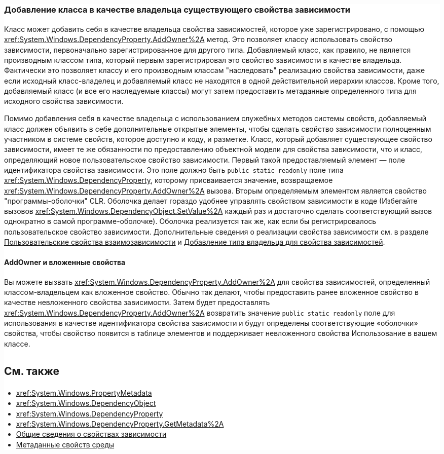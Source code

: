 <a name="dp_add_owner"></a>   
### <a name="adding-a-class-as-an-owner-of-an-existing-dependency-property"></a>Добавление класса в качестве владельца существующего свойства зависимости  
 Класс может добавить себя в качестве владельца свойства зависимостей, которое уже зарегистрировано, с помощью <xref:System.Windows.DependencyProperty.AddOwner%2A> метод. Это позволяет классу использовать свойство зависимости, первоначально зарегистрированное для другого типа. Добавляемый класс, как правило, не является производным классом типа, который первым зарегистрировал это свойство зависимости в качестве владельца. Фактически это позволяет классу и его производным классам "наследовать" реализацию свойства зависимости, даже если исходный класс-владелец и добавляемый класс не находятся в одной действительной иерархии классов. Кроме того, добавляемый класс (и все его наследуемые классы) могут затем предоставить метаданные определенного типа для исходного свойства зависимости.  
  
 Помимо добавления себя в качестве владельца с использованием служебных методов системы свойств, добавляемый класс должен объявить в себе дополнительные открытые элементы, чтобы сделать свойство зависимости полноценным участником в системе свойств, которое доступно и коду, и разметке. Класс, который добавляет существующее свойство зависимости, имеет те же обязанности по предоставлению объектной модели для свойства зависимости, что и класс, определяющий новое пользовательское свойство зависимости. Первый такой предоставляемый элемент — поле идентификатора свойства зависимости. Это поле должно быть `public static readonly` поле типа <xref:System.Windows.DependencyProperty>, которому присваивается значение, возвращаемое <xref:System.Windows.DependencyProperty.AddOwner%2A> вызова. Вторым определяемым элементом является свойство "программы-оболочки" CLR. Оболочка делает гораздо удобнее управлять свойством зависимости в коде (Избегайте вызовов <xref:System.Windows.DependencyObject.SetValue%2A> каждый раз и достаточно сделать соответствующий вызов однократно в самой программе-оболочке). Оболочка реализуется так же, как если бы регистрировалось пользовательское свойство зависимости. Дополнительные сведения о реализации свойства зависимости см. в разделе [Пользовательские свойства взаимозависимости](custom-dependency-properties.md) и [Добавление типа владельца для свойства зависимостей](how-to-add-an-owner-type-for-a-dependency-property.md).  
  
#### <a name="addowner-and-attached-properties"></a>AddOwner и вложенные свойства  
 Вы можете вызвать <xref:System.Windows.DependencyProperty.AddOwner%2A> для свойства зависимостей, определенный классом-владельцем как вложенное свойство. Обычно так делают, чтобы предоставить ранее вложенное свойство в качестве невложенного свойства зависимости. Затем будет предоставлять <xref:System.Windows.DependencyProperty.AddOwner%2A> возвратить значение `public static readonly` поле для использования в качестве идентификатора свойства зависимости и будут определены соответствующие «оболочки» свойства, чтобы свойство появится в таблице элементов и поддерживает невложенного свойства Использование в вашем классе.  
  
## <a name="see-also"></a>См. также

- <xref:System.Windows.PropertyMetadata>
- <xref:System.Windows.DependencyObject>
- <xref:System.Windows.DependencyProperty>
- <xref:System.Windows.DependencyProperty.GetMetadata%2A>
- [Общие сведения о свойствах зависимости](dependency-properties-overview.md)
- [Метаданные свойств среды](framework-property-metadata.md)
